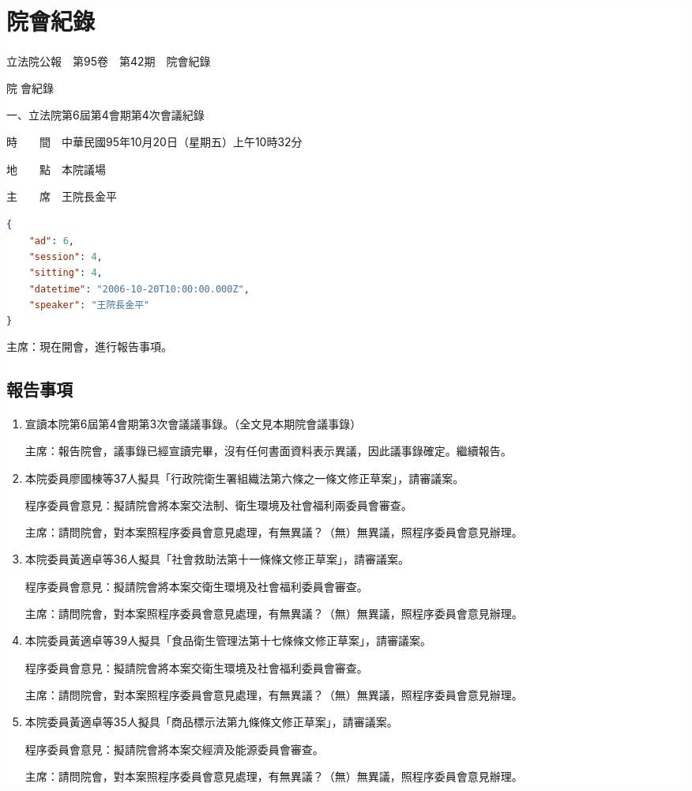 # 院會紀錄


立法院公報　第95卷　第42期　院會紀錄

院 會紀錄

一、立法院第6屆第4會期第4次會議紀錄

時　　間　中華民國95年10月20日（星期五）上午10時32分

地　　點　本院議場

主　　席　王院長金平

```json
{
    "ad": 6,
    "session": 4,
    "sitting": 4,
    "datetime": "2006-10-20T10:00:00.000Z",
    "speaker": "王院長金平"
}

```


主席：現在開會，進行報告事項。


## 報告事項


1. 宣讀本院第6屆第4會期第3次會議議事錄。（全文見本期院會議事錄）

    主席：報告院會，議事錄已經宣讀完畢，沒有任何書面資料表示異議，因此議事錄確定。繼續報告。

2. 本院委員廖國棟等37人擬具「行政院衛生署組織法第六條之一條文修正草案」，請審議案。

    程序委員會意見：擬請院會將本案交法制、衛生環境及社會福利兩委員會審查。

    主席：請問院會，對本案照程序委員會意見處理，有無異議？（無）無異議，照程序委員會意見辦理。

3. 本院委員黃適卓等36人擬具「社會救助法第十一條條文修正草案」，請審議案。

    程序委員會意見：擬請院會將本案交衛生環境及社會福利委員會審查。

    主席：請問院會，對本案照程序委員會意見處理，有無異議？（無）無異議，照程序委員會意見辦理。

4. 本院委員黃適卓等39人擬具「食品衛生管理法第十七條條文修正草案」，請審議案。

    程序委員會意見：擬請院會將本案交衛生環境及社會福利委員會審查。

    主席：請問院會，對本案照程序委員會意見處理，有無異議？（無）無異議，照程序委員會意見辦理。

5. 本院委員黃適卓等35人擬具「商品標示法第九條條文修正草案」，請審議案。

    程序委員會意見：擬請院會將本案交經濟及能源委員會審查。

    主席：請問院會，對本案照程序委員會意見處理，有無異議？（無）無異議，照程序委員會意見辦理。
